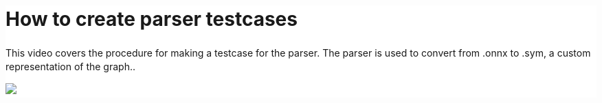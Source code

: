 # How to create parser testcases

This video covers the procedure for making a testcase for the parser. The parser is used to convert from .onnx to .sym, a custom representation of the graph..

[<img src="https://img.youtube.com/vi/yZ2kue4s_b0/maxresdefault.jpg" width="100%">](https://youtu.be/yZ2kue4s_b0)
